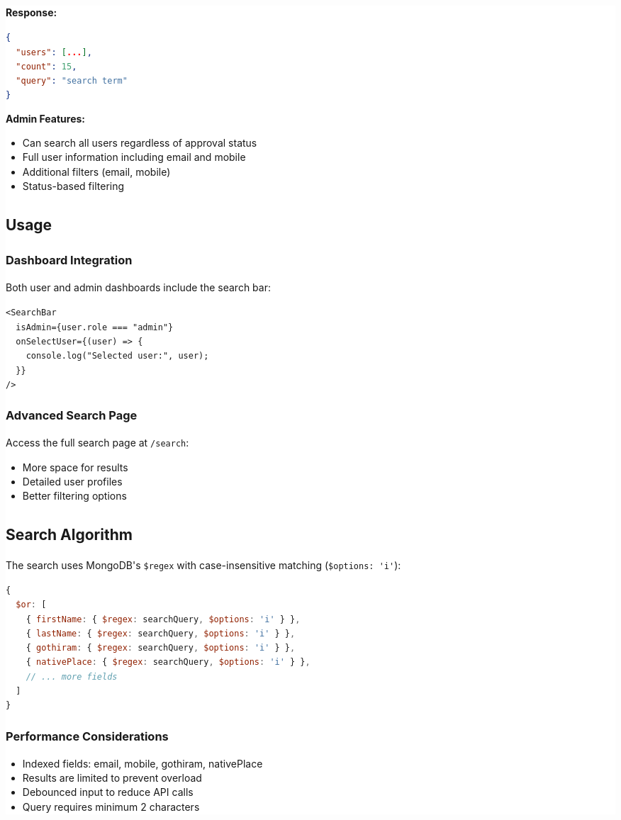 **Response:**
```json
{
  "users": [...],
  "count": 15,
  "query": "search term"
}
```

**Admin Features:**
- Can search all users regardless of approval status
- Full user information including email and mobile
- Additional filters (email, mobile)
- Status-based filtering

## Usage

### Dashboard Integration
Both user and admin dashboards include the search bar:

```tsx
<SearchBar 
  isAdmin={user.role === "admin"} 
  onSelectUser={(user) => {
    console.log("Selected user:", user);
  }} 
/>
```

### Advanced Search Page
Access the full search page at `/search`:
- More space for results
- Detailed user profiles
- Better filtering options

## Search Algorithm

The search uses MongoDB's `$regex` with case-insensitive matching (`$options: 'i'`):

```javascript
{
  $or: [
    { firstName: { $regex: searchQuery, $options: 'i' } },
    { lastName: { $regex: searchQuery, $options: 'i' } },
    { gothiram: { $regex: searchQuery, $options: 'i' } },
    { nativePlace: { $regex: searchQuery, $options: 'i' } },
    // ... more fields
  ]
}
```

### Performance Considerations
- Indexed fields: email, mobile, gothiram, nativePlace
- Results are limited to prevent overload
- Debounced input to reduce API calls
- Query requires minimum 2 characters
